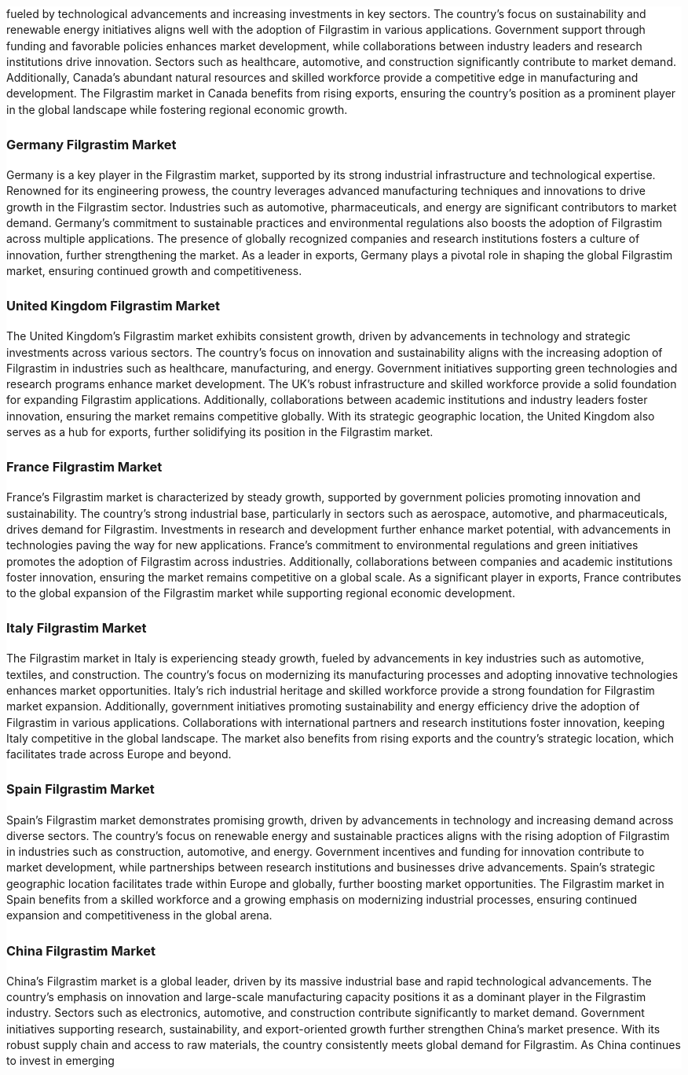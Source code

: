 fueled by technological advancements and increasing investments in key sectors. The country&rsquo;s focus on sustainability and renewable energy initiatives aligns well with the adoption of Filgrastim in various applications. Government support through funding and favorable policies enhances market development, while collaborations between industry leaders and research institutions drive innovation. Sectors such as healthcare, automotive, and construction significantly contribute to market demand. Additionally, Canada&rsquo;s abundant natural resources and skilled workforce provide a competitive edge in manufacturing and development. The Filgrastim market in Canada benefits from rising exports, ensuring the country&rsquo;s position as a prominent player in the global landscape while fostering regional economic growth.</p><h3>Germany Filgrastim Market</h3><p>Germany is a key player in the Filgrastim market, supported by its strong industrial infrastructure and technological expertise. Renowned for its engineering prowess, the country leverages advanced manufacturing techniques and innovations to drive growth in the Filgrastim sector. Industries such as automotive, pharmaceuticals, and energy are significant contributors to market demand. Germany&rsquo;s commitment to sustainable practices and environmental regulations also boosts the adoption of Filgrastim across multiple applications. The presence of globally recognized companies and research institutions fosters a culture of innovation, further strengthening the market. As a leader in exports, Germany plays a pivotal role in shaping the global Filgrastim market, ensuring continued growth and competitiveness.</p><h3>United Kingdom Filgrastim Market</h3><p>The United Kingdom&rsquo;s Filgrastim market exhibits consistent growth, driven by advancements in technology and strategic investments across various sectors. The country&rsquo;s focus on innovation and sustainability aligns with the increasing adoption of Filgrastim in industries such as healthcare, manufacturing, and energy. Government initiatives supporting green technologies and research programs enhance market development. The UK&rsquo;s robust infrastructure and skilled workforce provide a solid foundation for expanding Filgrastim applications. Additionally, collaborations between academic institutions and industry leaders foster innovation, ensuring the market remains competitive globally. With its strategic geographic location, the United Kingdom also serves as a hub for exports, further solidifying its position in the Filgrastim market.</p><h3>France Filgrastim Market</h3><p>France&rsquo;s Filgrastim market is characterized by steady growth, supported by government policies promoting innovation and sustainability. The country&rsquo;s strong industrial base, particularly in sectors such as aerospace, automotive, and pharmaceuticals, drives demand for Filgrastim. Investments in research and development further enhance market potential, with advancements in technologies paving the way for new applications. France&rsquo;s commitment to environmental regulations and green initiatives promotes the adoption of Filgrastim across industries. Additionally, collaborations between companies and academic institutions foster innovation, ensuring the market remains competitive on a global scale. As a significant player in exports, France contributes to the global expansion of the Filgrastim market while supporting regional economic development.</p><h3>Italy Filgrastim Market</h3><p>The Filgrastim market in Italy is experiencing steady growth, fueled by advancements in key industries such as automotive, textiles, and construction. The country&rsquo;s focus on modernizing its manufacturing processes and adopting innovative technologies enhances market opportunities. Italy&rsquo;s rich industrial heritage and skilled workforce provide a strong foundation for Filgrastim market expansion. Additionally, government initiatives promoting sustainability and energy efficiency drive the adoption of Filgrastim in various applications. Collaborations with international partners and research institutions foster innovation, keeping Italy competitive in the global landscape. The market also benefits from rising exports and the country&rsquo;s strategic location, which facilitates trade across Europe and beyond.</p><h3>Spain Filgrastim Market</h3><p>Spain&rsquo;s Filgrastim market demonstrates promising growth, driven by advancements in technology and increasing demand across diverse sectors. The country&rsquo;s focus on renewable energy and sustainable practices aligns with the rising adoption of Filgrastim in industries such as construction, automotive, and energy. Government incentives and funding for innovation contribute to market development, while partnerships between research institutions and businesses drive advancements. Spain&rsquo;s strategic geographic location facilitates trade within Europe and globally, further boosting market opportunities. The Filgrastim market in Spain benefits from a skilled workforce and a growing emphasis on modernizing industrial processes, ensuring continued expansion and competitiveness in the global arena.</p><h3>China Filgrastim Market</h3><p>China&rsquo;s Filgrastim market is a global leader, driven by its massive industrial base and rapid technological advancements. The country&rsquo;s emphasis on innovation and large-scale manufacturing capacity positions it as a dominant player in the Filgrastim industry. Sectors such as electronics, automotive, and construction contribute significantly to market demand. Government initiatives supporting research, sustainability, and export-oriented growth further strengthen China&rsquo;s market presence. With its robust supply chain and access to raw materials, the country consistently meets global demand for Filgrastim. As China continues to invest in emerging